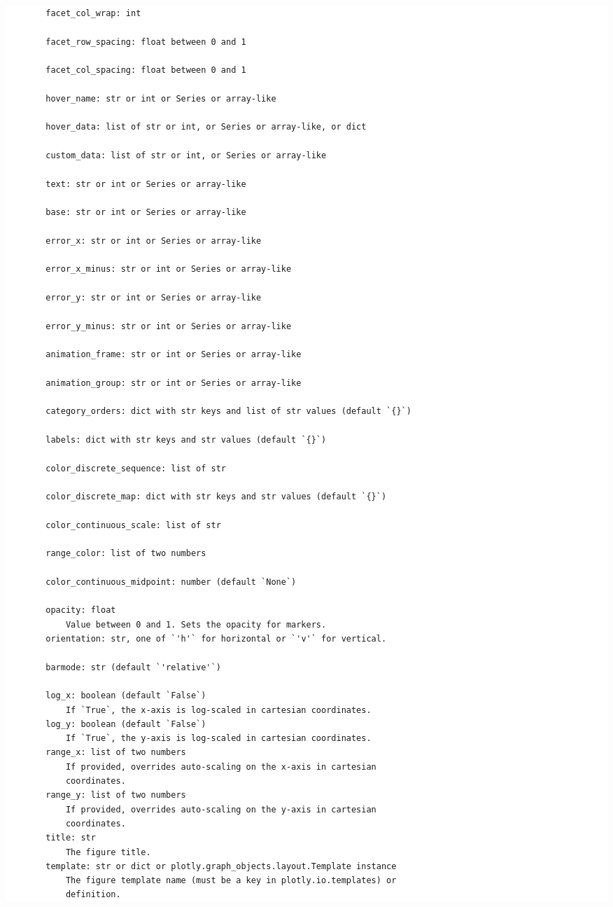 ```
        facet_col_wrap: int
            
        facet_row_spacing: float between 0 and 1
            
        facet_col_spacing: float between 0 and 1
            
        hover_name: str or int or Series or array-like
            
        hover_data: list of str or int, or Series or array-like, or dict
            
        custom_data: list of str or int, or Series or array-like
            
        text: str or int or Series or array-like
           
        base: str or int or Series or array-like
           
        error_x: str or int or Series or array-like
            
        error_x_minus: str or int or Series or array-like
            
        error_y: str or int or Series or array-like
            
        error_y_minus: str or int or Series or array-like
            
        animation_frame: str or int or Series or array-like
            
        animation_group: str or int or Series or array-like
            
        category_orders: dict with str keys and list of str values (default `{}`)
           
        labels: dict with str keys and str values (default `{}`)
            
        color_discrete_sequence: list of str
            
        color_discrete_map: dict with str keys and str values (default `{}`)
           
        color_continuous_scale: list of str
           
        range_color: list of two numbers
            
        color_continuous_midpoint: number (default `None`)
           
        opacity: float
            Value between 0 and 1. Sets the opacity for markers.
        orientation: str, one of `'h'` for horizontal or `'v'` for vertical. 
            
        barmode: str (default `'relative'`)
            
        log_x: boolean (default `False`)
            If `True`, the x-axis is log-scaled in cartesian coordinates.
        log_y: boolean (default `False`)
            If `True`, the y-axis is log-scaled in cartesian coordinates.
        range_x: list of two numbers
            If provided, overrides auto-scaling on the x-axis in cartesian
            coordinates.
        range_y: list of two numbers
            If provided, overrides auto-scaling on the y-axis in cartesian
            coordinates.
        title: str
            The figure title.
        template: str or dict or plotly.graph_objects.layout.Template instance
            The figure template name (must be a key in plotly.io.templates) or
            definition.
```
